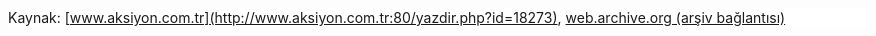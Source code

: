 
Kaynak: [www.aksiyon.com.tr](http://www.aksiyon.com.tr:80/yazdir.php?id=18273), [web.archive.org (arşiv bağlantısı)](http://web.archive.org/web/20050124191927/http://www.aksiyon.com.tr:80/yazdir.php?id=18273)
